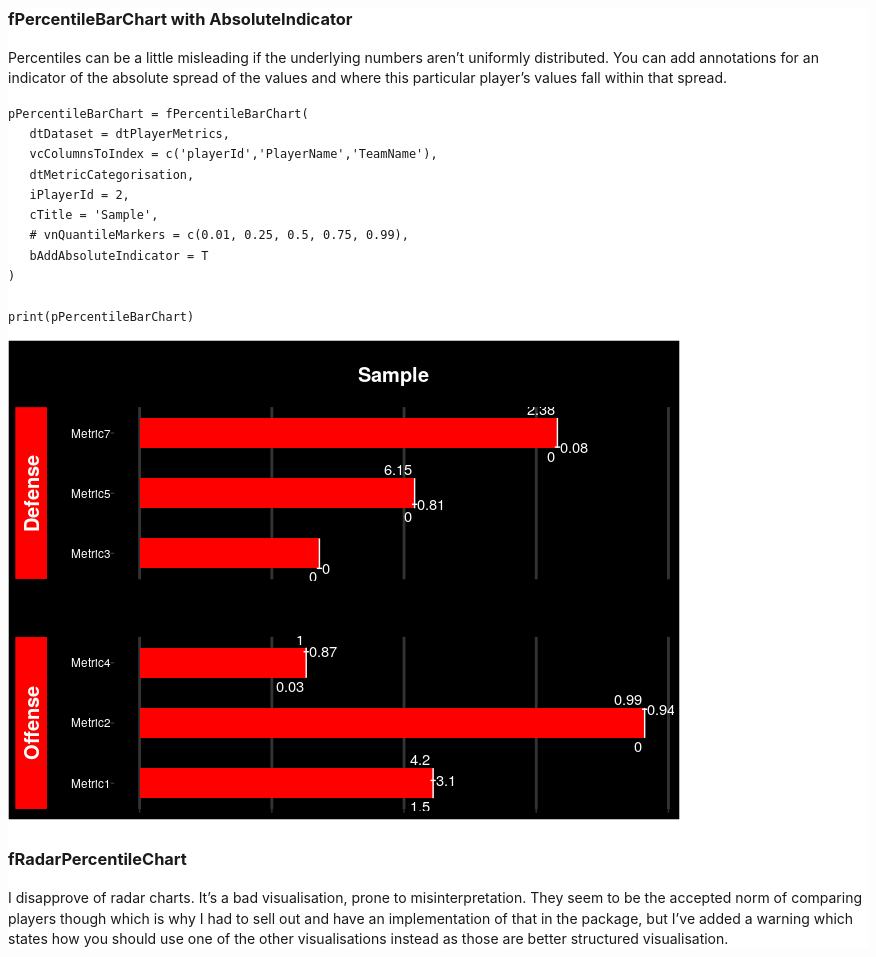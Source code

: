 ### fPercentileBarChart with AbsoluteIndicator

Percentiles can be a little misleading if the underlying numbers aren’t
uniformly distributed. You can add annotations for an indicator of the
absolute spread of the values and where this particular player’s values
fall within that spread.

    pPercentileBarChart = fPercentileBarChart(
       dtDataset = dtPlayerMetrics,
       vcColumnsToIndex = c('playerId','PlayerName','TeamName'),
       dtMetricCategorisation,
       iPlayerId = 2,
       cTitle = 'Sample',
       # vnQuantileMarkers = c(0.01, 0.25, 0.5, 0.75, 0.99),
       bAddAbsoluteIndicator = T
    )

    print(pPercentileBarChart)

![](README_files/figure-markdown_strict/fPercentileBarChartAbsoluteIndicator-1.png)

### fRadarPercentileChart

I disapprove of radar charts. It’s a bad visualisation, prone to
misinterpretation. They seem to be the accepted norm of comparing
players though which is why I had to sell out and have an implementation
of that in the package, but I’ve added a warning which states how you
should use one of the other visualisations instead as those are better
structured visualisation.
